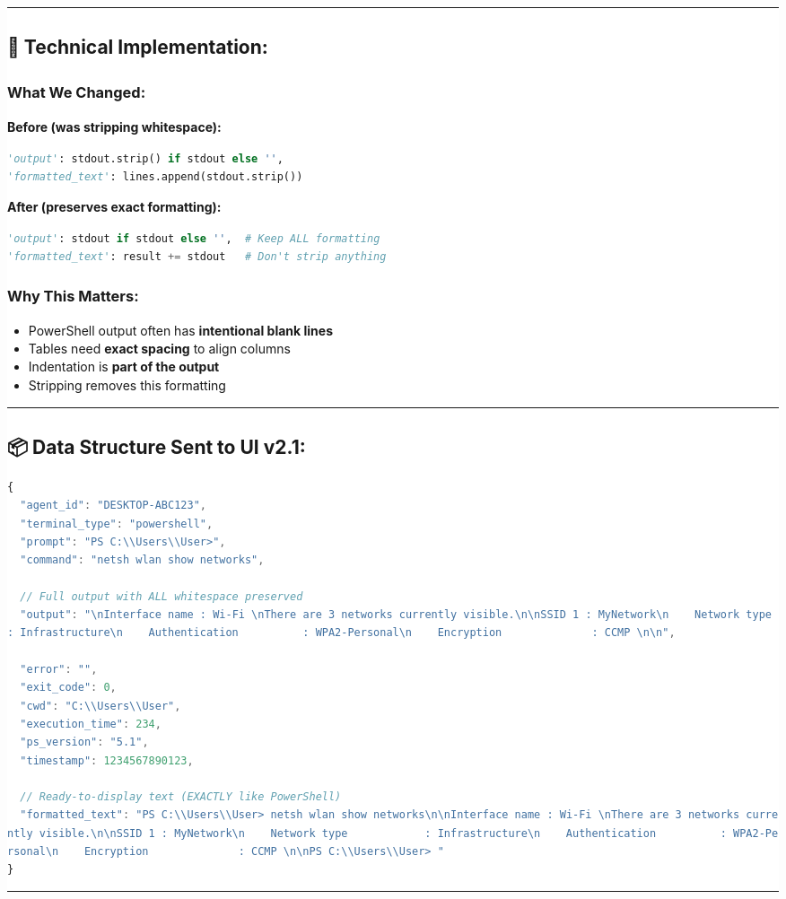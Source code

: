 
---

## 🔧 Technical Implementation:

### **What We Changed:**

**Before (was stripping whitespace):**
```python
'output': stdout.strip() if stdout else '',
'formatted_text': lines.append(stdout.strip())
```

**After (preserves exact formatting):**
```python
'output': stdout if stdout else '',  # Keep ALL formatting
'formatted_text': result += stdout   # Don't strip anything
```

### **Why This Matters:**

- PowerShell output often has **intentional blank lines**
- Tables need **exact spacing** to align columns
- Indentation is **part of the output**
- Stripping removes this formatting

---

## 📦 Data Structure Sent to UI v2.1:

```javascript
{
  "agent_id": "DESKTOP-ABC123",
  "terminal_type": "powershell",
  "prompt": "PS C:\\Users\\User>",
  "command": "netsh wlan show networks",
  
  // Full output with ALL whitespace preserved
  "output": "\nInterface name : Wi-Fi \nThere are 3 networks currently visible.\n\nSSID 1 : MyNetwork\n    Network type            : Infrastructure\n    Authentication          : WPA2-Personal\n    Encryption              : CCMP \n\n",
  
  "error": "",
  "exit_code": 0,
  "cwd": "C:\\Users\\User",
  "execution_time": 234,
  "ps_version": "5.1",
  "timestamp": 1234567890123,
  
  // Ready-to-display text (EXACTLY like PowerShell)
  "formatted_text": "PS C:\\Users\\User> netsh wlan show networks\n\nInterface name : Wi-Fi \nThere are 3 networks currently visible.\n\nSSID 1 : MyNetwork\n    Network type            : Infrastructure\n    Authentication          : WPA2-Personal\n    Encryption              : CCMP \n\nPS C:\\Users\\User> "
}
```

---